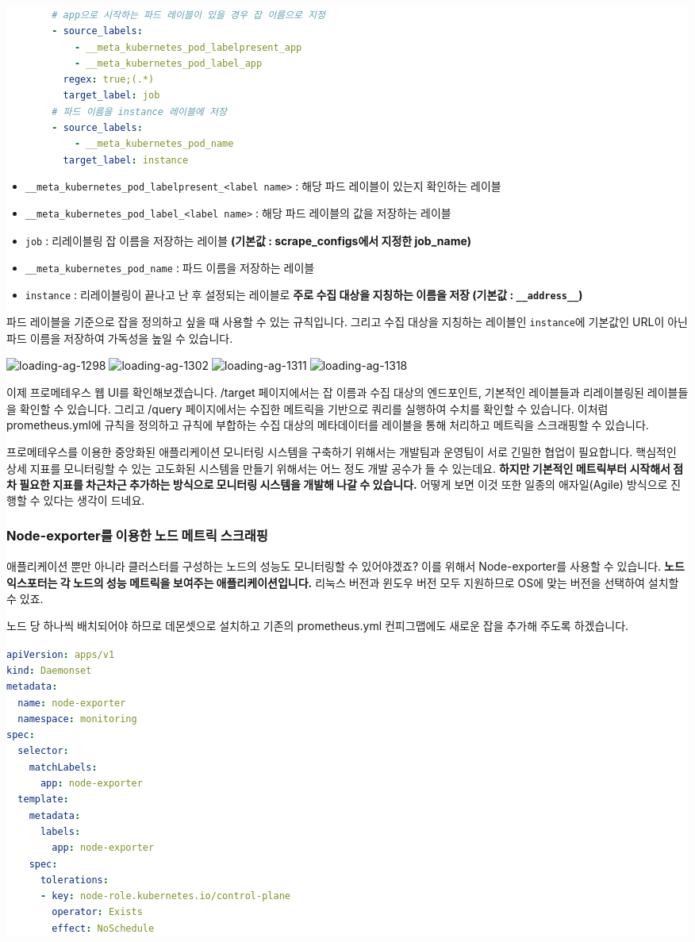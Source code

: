 ```yaml
        # app으로 시작하는 파드 레이블이 있을 경우 잡 이름으로 지정
        - source_labels: 
            - __meta_kubernetes_pod_labelpresent_app
            - __meta_kubernetes_pod_label_app
          regex: true;(.*)
          target_label: job
        # 파드 이름을 instance 레이블에 저장
        - source_labels: 
            - __meta_kubernetes_pod_name
          target_label: instance
```

- `__meta_kubernetes_pod_labelpresent_<label name>` : 해당 파드 레이블이 있는지 확인하는 레이블

- `__meta_kubernetes_pod_label_<label name>` : 해당 파드 레이블의 값을 저장하는 레이블

- `job` : 리레이블링 잡 이름을 저장하는 레이블 **(기본값 : scrape_configs에서 지정한 job_name)**

- `__meta_kubernetes_pod_name` : 파드 이름을 저장하는 레이블

- `instance` : 리레이블링이 끝나고 난 후 설정되는 레이블로 **주로 수집 대상을 지칭하는 이름을 저장 (기본값 : `__address__`)**

파드 레이블을 기준으로 잡을 정의하고 싶을 때 사용할 수 있는 규칙입니다. 그리고 수집 대상을 지칭하는 레이블인 `instance`에 기본값인 URL이 아닌 파드 이름을 저장하여 가독성을 높일 수 있습니다.

<img title="" src="../../images/2025-03-18-prometheus_grafana/f144656519158a768d961c29f825769d83e64084.png" alt="loading-ag-1298" data-align="center">

<img title="" src="../../images/2025-03-18-prometheus_grafana/2025-03-28-18-33-52-image.png" alt="loading-ag-1302" data-align="center">

<img title="" src="../../images/2025-03-18-prometheus_grafana/1812ccc8e4a2c5d947c26f829830e1174d6f05bc.png" alt="loading-ag-1311" data-align="center">

<img title="" src="../../images/2025-03-18-prometheus_grafana/e8086d2bef9997160039c70f2cad2575c670b1f2.png" alt="loading-ag-1318" data-align="center">

이제 프로메테우스 웹 UI를 확인해보겠습니다. /target 페이지에서는 잡 이름과 수집 대상의 엔드포인트, 기본적인 레이블들과 리레이블링된 레이블들을 확인할 수 있습니다. 그리고 /query 페이지에서는 수집한 메트릭을 기반으로 쿼리를 실행하여 수치를 확인할 수 있습니다. 이처럼 prometheus.yml에 규칙을 정의하고 규칙에 부합하는 수집 대상의 메타데이터를 레이블을 통해 처리하고 메트릭을 스크래핑할 수 있습니다.

프로메테우스를 이용한 중앙화된 애플리케이션 모니터링 시스템을 구축하기 위해서는 개발팀과 운영팀이 서로 긴밀한 협업이 필요합니다. 핵심적인 상세 지표를 모니터링할 수 있는 고도화된 시스템을 만들기 위해서는 어느 정도 개발 공수가 들 수 있는데요. **하지만 기본적인 메트릭부터 시작해서 점차 필요한 지표를 차근차근 추가하는 방식으로 모니터링 시스템을 개발해 나갈 수 있습니다.** 어떻게 보면 이것 또한 일종의 애자일(Agile) 방식으로 진행할 수 있다는 생각이 드네요.

### Node-exporter를 이용한 노드 메트릭 스크래핑

애플리케이션 뿐만 아니라 클러스터를 구성하는 노드의 성능도 모니터링할 수 있어야겠죠? 이를 위해서 Node-exporter를 사용할 수 있습니다. **노드 익스포터는 각 노드의 성능 메트릭을 보여주는 애플리케이션입니다.** 리눅스 버전과 윈도우 버전 모두 지원하므로 OS에 맞는 버전을 선택하여 설치할 수 있죠.

노드 당 하나씩 배치되어야 하므로 데몬셋으로 설치하고 기존의 prometheus.yml 컨피그맵에도 새로운 잡을 추가해 주도록 하겠습니다.

```yaml
apiVersion: apps/v1
kind: Daemonset
metadata:
  name: node-exporter
  namespace: monitoring
spec:
  selector:
    matchLabels:
      app: node-exporter
  template:
    metadata:
      labels:
        app: node-exporter
    spec:
      tolerations:
      - key: node-role.kubernetes.io/control-plane
        operator: Exists
        effect: NoSchedule
```
